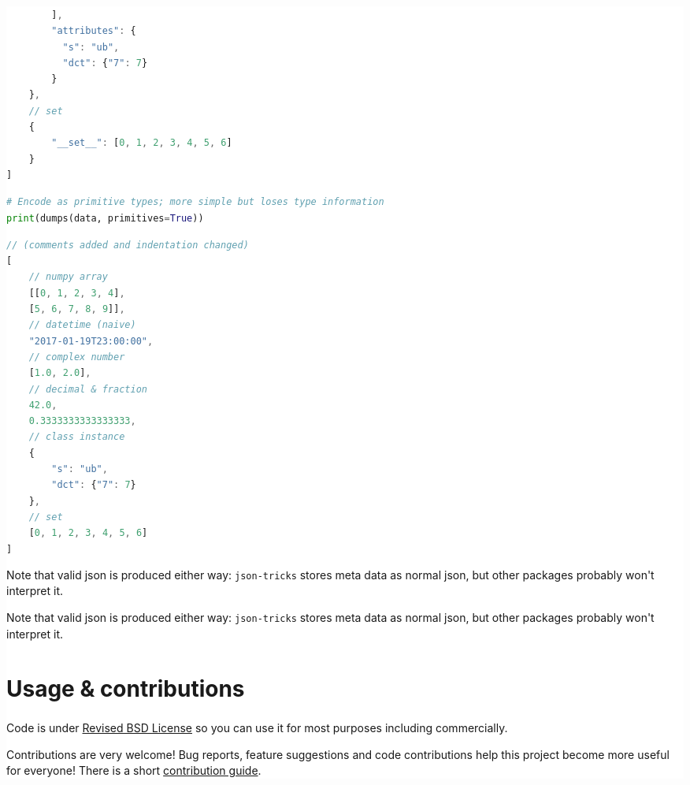 ``` javascript
        ],
        "attributes": {
          "s": "ub",
          "dct": {"7": 7}
        }
    },
    // set
    {
        "__set__": [0, 1, 2, 3, 4, 5, 6]
    }
]
```

``` python
# Encode as primitive types; more simple but loses type information
print(dumps(data, primitives=True))
```

``` javascript
// (comments added and indentation changed)
[
    // numpy array
    [[0, 1, 2, 3, 4],
    [5, 6, 7, 8, 9]],
    // datetime (naive)
    "2017-01-19T23:00:00",
    // complex number
    [1.0, 2.0],
    // decimal & fraction
    42.0,
    0.3333333333333333,
    // class instance
    {
        "s": "ub",
        "dct": {"7": 7}
    },
    // set
    [0, 1, 2, 3, 4, 5, 6]
]
```

Note that valid json is produced either way: ``json-tricks`` stores meta data as normal json, but other packages probably won't interpret it.

Note that valid json is produced either way: `json-tricks` stores meta
data as normal json, but other packages probably won't interpret it.

# Usage & contributions

Code is under [Revised BSD License](LICENSE.txt)
so you can use it for most purposes including commercially.

Contributions are very welcome! Bug reports, feature suggestions and
code contributions help this project become more useful for everyone!
There is a short [contribution
guide](CONTRIBUTING.md).
